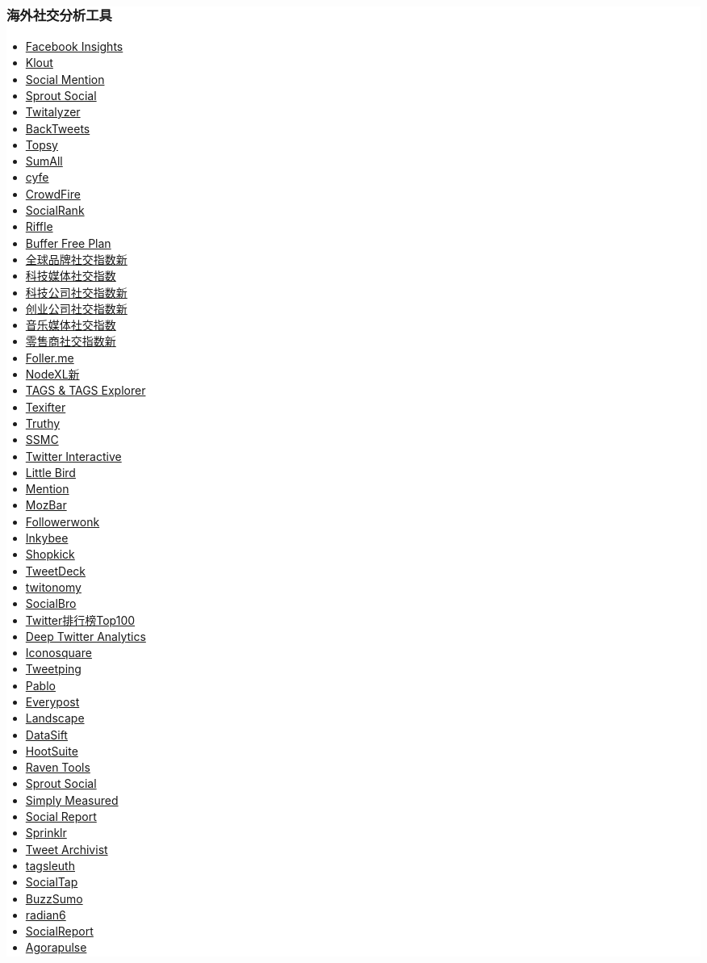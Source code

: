 ### 海外社交分析工具

  - [Facebook Insights](https://www.facebook.com/insights/)
  - [Klout](https://klout.com/)
  - [Social Mention](http://www.socialmention.com/)
  - [Sprout Social](http://sproutsocial.com/)
  - [Twitalyzer](http://www.twitalyzer.com/)
  - [BackTweets](http://backtweets.com/)
  - [Topsy](http://topsy.com/)
  - [SumAll](http://sumall.com/)
  - [cyfe](http://www.cyfe.com/)
  - [CrowdFire](http://www.crowdfireapp.com/)
  - [SocialRank](https://www.socialrank.com/)
  - [Riffle](http://crowdriff.com/riffle/)
  - [Buffer Free Plan](https://bufferapp.com/)
  - [全球品牌社交指数新](https://www.socialrank.com/index/global-brands/engagement)
  - [科技媒体社交指数](https://www.socialrank.com/index/tech-media/engagement)
  - [科技公司社交指数新](https://www.socialrank.com/index/tech-companies/engagement)
  - [创业公司社交指数新](https://www.socialrank.com/index/tech-startups/engagement)
  - [音乐媒体社交指数](https://www.socialrank.com/index/music/engagement)
  - [零售商社交指数新](https://www.socialrank.com/index/retail/engagement)
  - [Foller.me](http://foller.me/)
  - [NodeXL新](http://nodexl.codeplex.com/)
  - [TAGS & TAGS Explorer](http://hawksey.info/tagsexplorer/)
  - [Texifter](http://texifter.com/)
  - [Truthy](http://truthy.indiana.edu/projects/data-and-software.html)
  - [SSMC](http://www.ssmc.com.sg/)
  - [Twitter Interactive](https://interactive.twitter.com/)
  - [Little Bird](http://www.getlittlebird.com/)
  - [Mention](https://en.mention.com/)
  - [MozBar](https://chrome.google.com/webstore/detail/mozbar/eakacpaijcpapndcfffdgphdiccmpknp?hl=zh_CN)
  - [Followerwonk](https://followerwonk.com/)
  - [Inkybee](http://www.inkybee.com/)
  - [Shopkick](http://shopkick.com/)
  - [TweetDeck](https://tweetdeck.twitter.com/)
  - [twitonomy](https://www.twitonomy.com/)
  - [SocialBro](http://www.socialbro.com/)
  - [Twitter排行榜Top100](http://twittercounter.com/pages/100)
  - [Deep Twitter Analytics](https://tweepsmap.com/)
  - [Iconosquare](http://iconosquare.com/)
  - [Tweetping](http://tweetping.net/)
  - [Pablo](https://pablo.buffer.com/)
  - [Everypost](http://everypost.me/)
  - [Landscape](http://sproutsocial.com/landscape)
  - [DataSift](http://datasift.com/)
  - [HootSuite](https://hootsuite.com/)
  - [Raven Tools](http://raventools.com/)
  - [Sprout Social](http://sproutsocial.com/pricing)
  - [Simply Measured](http://simplymeasured.com/)
  - [Social Report](http://www.socialreport.com/)
  - [Sprinklr](https://www.sprinklr.com/)
  - [Tweet Archivist](https://www.tweetarchivist.com/)
  - [tagsleuth](http://www.tagsleuth.com/)
  - [SocialTap](http://www.socialtap.com.au/)
  - [BuzzSumo](http://buzzsumo.com/)
  - [radian6](http://www.exacttarget.com/products/social-media-marketing/radian6)
  - [SocialReport](http://www.socialreport.com/)
  - [Agorapulse](https://www.agorapulse.com/)
